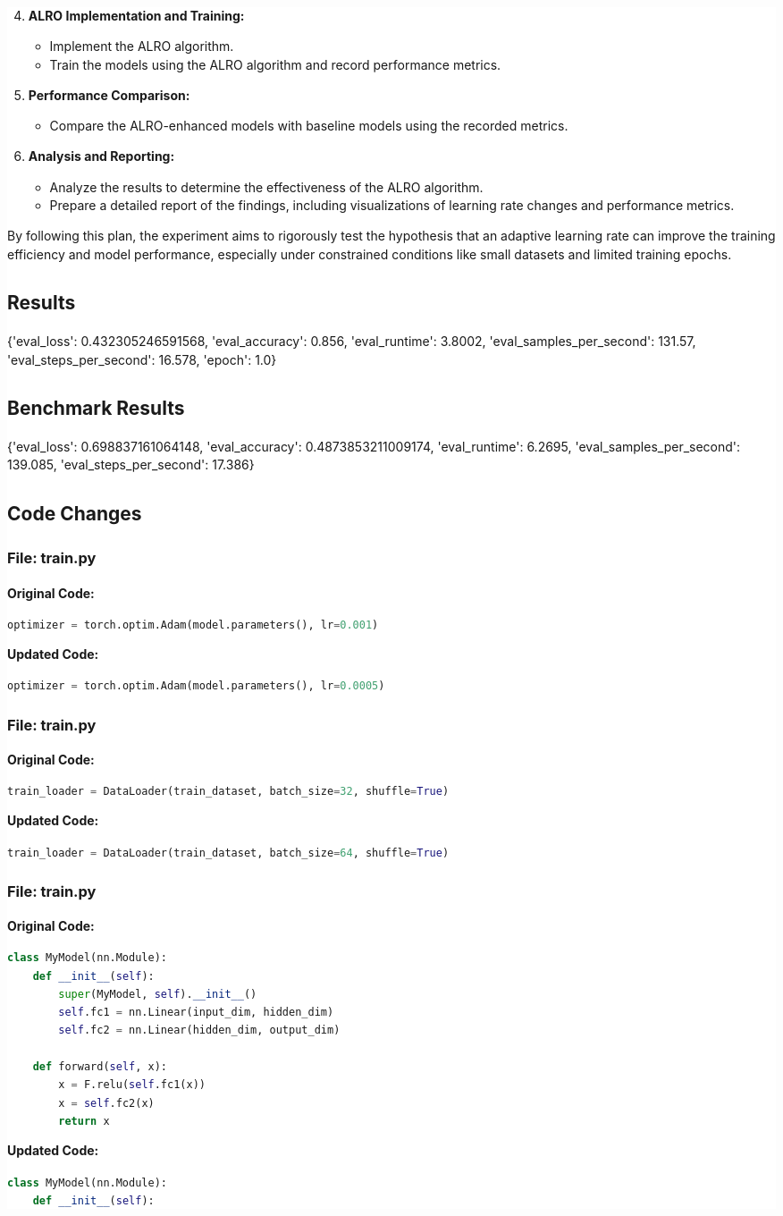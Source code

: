 4. **ALRO Implementation and Training:**
   - Implement the ALRO algorithm.
   - Train the models using the ALRO algorithm and record performance metrics.

5. **Performance Comparison:**
   - Compare the ALRO-enhanced models with baseline models using the recorded metrics.

6. **Analysis and Reporting:**
   - Analyze the results to determine the effectiveness of the ALRO algorithm.
   - Prepare a detailed report of the findings, including visualizations of learning rate changes and performance metrics.

By following this plan, the experiment aims to rigorously test the hypothesis that an adaptive learning rate can improve the training efficiency and model performance, especially under constrained conditions like small datasets and limited training epochs.

## Results
{'eval_loss': 0.432305246591568, 'eval_accuracy': 0.856, 'eval_runtime': 3.8002, 'eval_samples_per_second': 131.57, 'eval_steps_per_second': 16.578, 'epoch': 1.0}

## Benchmark Results
{'eval_loss': 0.698837161064148, 'eval_accuracy': 0.4873853211009174, 'eval_runtime': 6.2695, 'eval_samples_per_second': 139.085, 'eval_steps_per_second': 17.386}

## Code Changes

### File: train.py
**Original Code:**
```python
optimizer = torch.optim.Adam(model.parameters(), lr=0.001)
```
**Updated Code:**
```python
optimizer = torch.optim.Adam(model.parameters(), lr=0.0005)
```

### File: train.py
**Original Code:**
```python
train_loader = DataLoader(train_dataset, batch_size=32, shuffle=True)
```
**Updated Code:**
```python
train_loader = DataLoader(train_dataset, batch_size=64, shuffle=True)
```

### File: train.py
**Original Code:**
```python
class MyModel(nn.Module):
    def __init__(self):
        super(MyModel, self).__init__()
        self.fc1 = nn.Linear(input_dim, hidden_dim)
        self.fc2 = nn.Linear(hidden_dim, output_dim)

    def forward(self, x):
        x = F.relu(self.fc1(x))
        x = self.fc2(x)
        return x
```
**Updated Code:**
```python
class MyModel(nn.Module):
    def __init__(self):
```